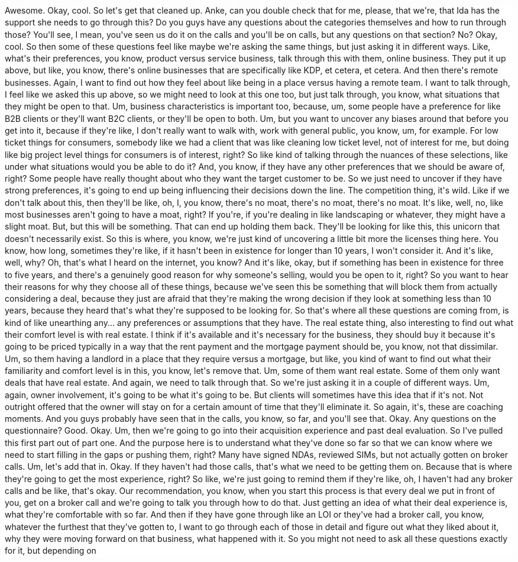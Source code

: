   Awesome. Okay, cool. So let's get that cleaned up. Anke, can you double check that for me, please, that we're, that Ida has the support she needs to go through this?  Do you guys have any questions about the categories themselves and how to run through those? You'll see, I mean, you've seen us do it on the calls and you'll be on calls, but any questions on that section?  No? Okay, cool. So then some of these questions feel like maybe we're asking the same things, but just asking it in different ways.  Like, what's their preferences, you know, product versus service business, talk through this with them, online business. They put it up above, but like, you know, there's online businesses that are specifically like KDP, et cetera, et cetera.  And then there's remote businesses. Again, I want to find out how they feel about like being in a place versus having a remote team.  I want to talk through, I feel like we asked this up above, so we might need to look at this one too, but just talk through, you know, what situations that they might be open to that.  Um, business characteristics is important too, because, um, some people have a preference for like B2B clients or they'll want B2C clients, or they'll be open to both.  Um, but you want to uncover any biases around that before you get into it, because if they're like, I don't really want to walk with, work with general public, you know, um, for example.  For low ticket things for consumers, somebody like we had a client that was like cleaning low ticket level, not of interest for me, but doing like big project level things for consumers is of interest, right?  So like kind of talking through the nuances of these selections, like under what situations would you be able to do it?  And, you know, if they have any other preferences that we should be aware of, right? Some people have really thought about who they want the target customer to be.  So we just need to uncover if they have strong preferences, it's going to end up being influencing their decisions down the line.  The competition thing, it's wild. Like if we don't talk about this, then they'll be like, oh, I, you know, there's no moat, there's no moat, there's no moat.  It's like, well, no, like most businesses aren't going to have a moat, right? If you're, if you're dealing in like landscaping or whatever, they might have a slight moat.  But, but this will be something. That can end up holding them back. They'll be looking for like this, this unicorn that doesn't necessarily exist.  So this is where, you know, we're just kind of uncovering a little bit more the licenses thing here. You know, how long, sometimes they're like, if it hasn't been in existence for longer than 10 years, I won't consider it.  And it's like, well, why? Oh, that's what I heard on the internet, you know? And it's like, okay, but if something has been in existence for three to five years, and there's a genuinely good reason for why someone's selling, would you be open to it, right?  So you want to hear their reasons for why they choose all of these things, because we've seen this be something that will block them from actually considering a deal, because they just are afraid that they're making the wrong decision if they look at something less than 10 years, because they heard that's what they're supposed to be looking for.  So that's where all these questions are coming from, is kind of like unearthing any... any preferences or assumptions that they have.  The real estate thing, also interesting to find out what their comfort level is with real estate. I think if it's available and it's necessary for the business, they should buy it because it's going to be priced typically in a way that the rent payment and the mortgage payment should be, you know, not that dissimilar.  Um, so them having a landlord in a place that they require versus a mortgage, but like, you kind of want to find out what their familiarity and comfort level is in this, you know, let's remove that.  Um, some of them want real estate. Some of them only want deals that have real estate. And again, we need to talk through that.  So we're just asking it in a couple of different ways. Um, again, owner involvement, it's going to be what it's going to be.  But clients will sometimes have this idea that if it's not. Not outright offered that the owner will stay on for a certain amount of time that they'll eliminate it.  So again, it's, these are coaching moments. And you guys probably have seen that in the calls, you know, so far, and you'll see that.  Okay. Any questions on the questionnaire? Good. Okay. Um, then we're going to go into their acquisition experience and past deal evaluation.  So I've pulled this first part out of part one. And the purpose here is to understand what they've done so far so that we can know where we need to start filling in the gaps or pushing them, right?  Many have signed NDAs, reviewed SIMs, but not actually gotten on broker calls. Um, let's add that in. Okay. If they haven't had those calls, that's what we need to be getting them on.  Because that is where they're going to get the most experience, right? So like, we're just going to remind them if they're like, oh, I haven't had any broker calls and be like, that's okay.  Our recommendation, you know, when you start this process is that every deal we put in front of you, get on a broker call and we're going to talk you through how to do that.  Just getting an idea of what their deal experience is, what they're comfortable with so far. And then if they have gone through like an LOI or they've had a broker call, you know, whatever the furthest that they've gotten to, I want to go through each of those in detail and figure out what they liked about it, why they were moving forward on that business, what happened with it.  So you might not need to ask all these questions exactly for it, but depending on